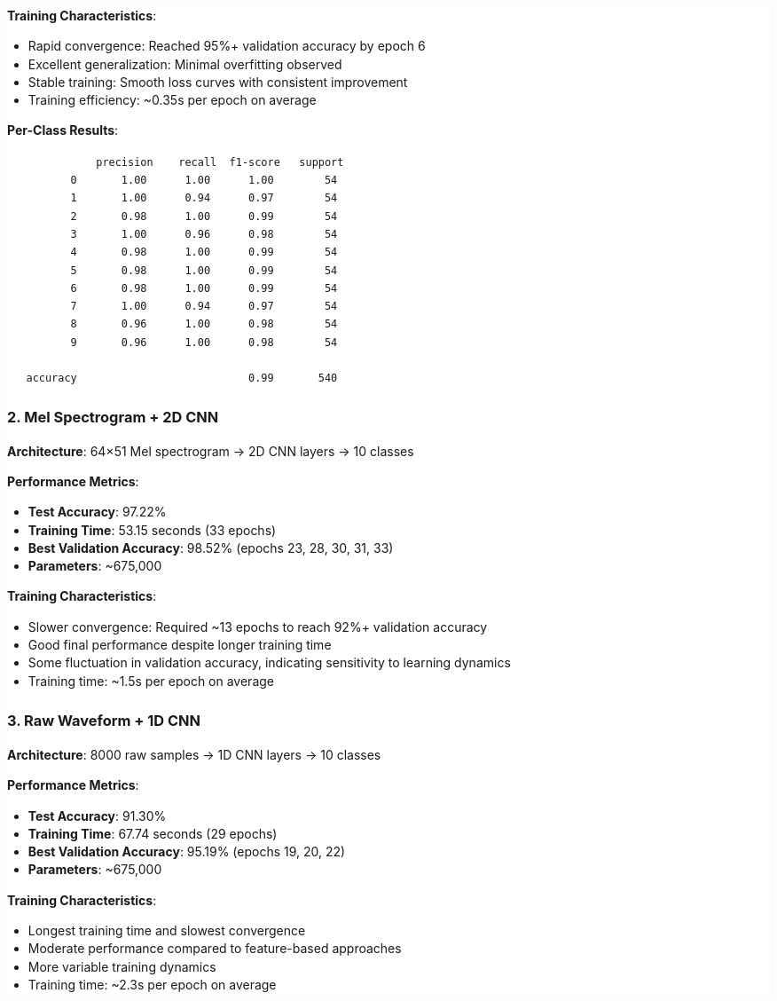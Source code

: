 **Training Characteristics**:
- Rapid convergence: Reached 95%+ validation accuracy by epoch 6
- Excellent generalization: Minimal overfitting observed
- Stable training: Smooth loss curves with consistent improvement
- Training efficiency: ~0.35s per epoch on average

**Per-Class Results**:
```
              precision    recall  f1-score   support
          0       1.00      1.00      1.00        54
          1       1.00      0.94      0.97        54
          2       0.98      1.00      0.99        54
          3       1.00      0.96      0.98        54
          4       0.98      1.00      0.99        54
          5       0.98      1.00      0.99        54
          6       0.98      1.00      0.99        54
          7       1.00      0.94      0.97        54
          8       0.96      1.00      0.98        54
          9       0.96      1.00      0.98        54

   accuracy                           0.99       540
```

### 2. Mel Spectrogram + 2D CNN

**Architecture**: 64×51 Mel spectrogram → 2D CNN layers → 10 classes

**Performance Metrics**:
- **Test Accuracy**: 97.22%
- **Training Time**: 53.15 seconds (33 epochs)
- **Best Validation Accuracy**: 98.52% (epochs 23, 28, 30, 31, 33)
- **Parameters**: ~675,000

**Training Characteristics**:
- Slower convergence: Required ~13 epochs to reach 92%+ validation accuracy
- Good final performance despite longer training time
- Some fluctuation in validation accuracy, indicating sensitivity to learning dynamics
- Training time: ~1.5s per epoch on average

### 3. Raw Waveform + 1D CNN

**Architecture**: 8000 raw samples → 1D CNN layers → 10 classes

**Performance Metrics**:
- **Test Accuracy**: 91.30%
- **Training Time**: 67.74 seconds (29 epochs)
- **Best Validation Accuracy**: 95.19% (epochs 19, 20, 22)
- **Parameters**: ~675,000

**Training Characteristics**:
- Longest training time and slowest convergence
- Moderate performance compared to feature-based approaches
- More variable training dynamics
- Training time: ~2.3s per epoch on average
